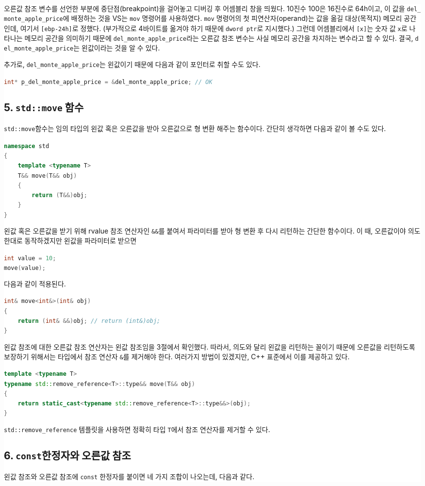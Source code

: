 오른값 참조 변수를 선언한 부분에 중단점(breakpoint)을 걸어놓고 디버깅 후 어셈블리 창을 띄웠다. 10진수 100은 16진수로 64h이고, 이 값을 `del_monte_apple_price`에 배정하는 것을 VS는 `mov` 명령어를 사용하였다. `mov` 명령어의 첫 피연산자(operand)는 값을 옮길 대상(목적지) 메모리 공간인데, 여기서 `[ebp-24h]`로 정했다. (부가적으로 4바이트를 옮겨야 하기 때문에 `dword ptr`로 지시했다.) 그런데 어셈블리에서 `[x]`는 숫자 값 `x`로 나타나는 메모리 공간을 의미하기 때문에 `del_monte_apple_price`라는 오른값 참조 변수는 사실 메모리 공간을 차지하는 변수라고 할 수 있다. 결국, `del_monte_apple_price`는 왼값이라는 것을 알 수 있다.

추가로, `del_monte_apple_price`는 왼값이기 때문에 다음과 같이 포인터로 취할 수도 있다.

```C++
int* p_del_monte_apple_price = &del_monte_apple_price; // OK
```

## 5. `std::move` 함수
`std::move`함수는 임의 타입의 왼값 혹은 오른값을 받아 오른값으로 형 변환 해주는 함수이다. 간단히 생각하면 다음과 같이 볼 수도 있다.

```C++
namespace std
{
    template <typename T>
    T&& move(T&& obj)
    {
        return (T&&)obj;
    }
}
```

왼값 혹은 오른값을 받기 위해 rvalue 참조 연산자인 `&&`를 붙여서 파라미터를 받아 형 변환 후 다시 리턴하는 간단한 함수이다. 이 때, 오른값이야 의도한대로 동작하겠지만 왼값을 파라미터로 받으면

```C++
int value = 10;
move(value);
```

다음과 같이 적용된다.

```C++
int& move<int&>(int& obj)
{
    return (int& &&)obj; // return (int&)obj;
}
```

왼값 참조에 대한 오른값 참조 연산자는 왼값 참조임을 3절에서 확인했다. 따라서, 의도와 달리 왼값을 리턴하는 꼴이기 때문에 오른값을 리턴하도록 보장하기 위해서는 타입에서 참조 연산자 `&`를 제거해야 한다. 여러가지 방법이 있겠지만, C++ 표준에서 이를 제공하고 있다.

```C++
template <typename T>
typename std::remove_reference<T>::type&& move(T&& obj)
{
    return static_cast<typename std::remove_reference<T>::type&&>(obj);
}
```

`std::remove_reference` 템플릿을 사용하면 정확히 타입 `T`에서 참조 연산자를 제거할 수 있다.

## 6. `const`한정자와 오른값 참조
왼값 참조와 오른값 참조에 `const` 한정자를 붙이면 네 가지 조합이 나오는데, 다음과 같다.
